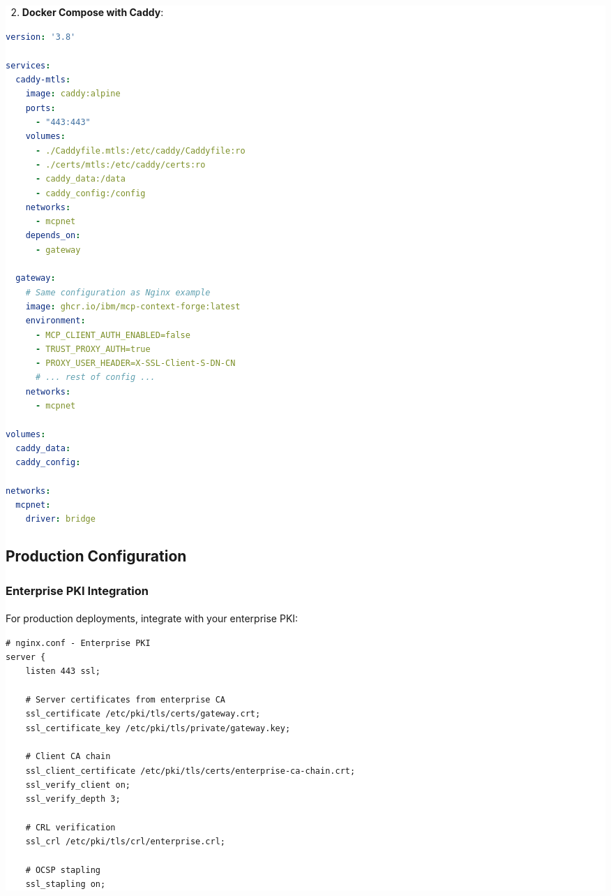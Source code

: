 2. **Docker Compose with Caddy**:

```yaml
version: '3.8'

services:
  caddy-mtls:
    image: caddy:alpine
    ports:
      - "443:443"
    volumes:
      - ./Caddyfile.mtls:/etc/caddy/Caddyfile:ro
      - ./certs/mtls:/etc/caddy/certs:ro
      - caddy_data:/data
      - caddy_config:/config
    networks:
      - mcpnet
    depends_on:
      - gateway

  gateway:
    # Same configuration as Nginx example
    image: ghcr.io/ibm/mcp-context-forge:latest
    environment:
      - MCP_CLIENT_AUTH_ENABLED=false
      - TRUST_PROXY_AUTH=true
      - PROXY_USER_HEADER=X-SSL-Client-S-DN-CN
      # ... rest of config ...
    networks:
      - mcpnet

volumes:
  caddy_data:
  caddy_config:

networks:
  mcpnet:
    driver: bridge
```

## Production Configuration

### Enterprise PKI Integration

For production deployments, integrate with your enterprise PKI:

```nginx
# nginx.conf - Enterprise PKI
server {
    listen 443 ssl;

    # Server certificates from enterprise CA
    ssl_certificate /etc/pki/tls/certs/gateway.crt;
    ssl_certificate_key /etc/pki/tls/private/gateway.key;

    # Client CA chain
    ssl_client_certificate /etc/pki/tls/certs/enterprise-ca-chain.crt;
    ssl_verify_client on;
    ssl_verify_depth 3;

    # CRL verification
    ssl_crl /etc/pki/tls/crl/enterprise.crl;

    # OCSP stapling
    ssl_stapling on;
```